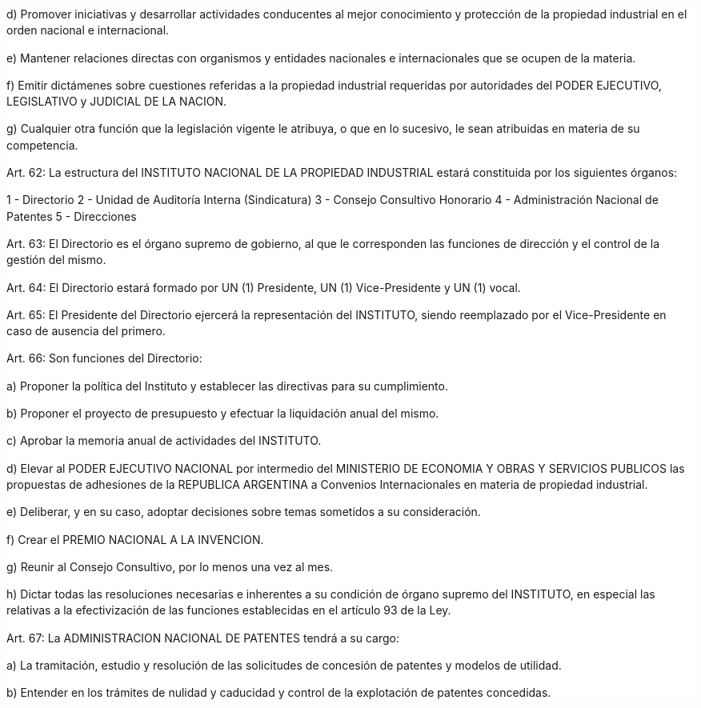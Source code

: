 d) Promover iniciativas  y  desarrollar  actividades  conducentes al mejor  conocimiento  y protección de la propiedad industrial  en  el orden nacional e internacional.

e)  Mantener  relaciones    directas   con  organismos  y  entidades nacionales e internacionales que se ocupen de la materia.

f)  Emitir  dictámenes  sobre cuestiones referidas  a  la  propiedad industrial  requeridas  por    autoridades    del  PODER  EJECUTIVO, LEGISLATIVO y JUDICIAL DE LA NACION.

g) Cualquier otra función que la legislación vigente  le atribuya, o que en lo sucesivo, le sean atribuidas en materia de su competencia.

<a id="62"></a>
Art.  62:  La  estructura  del  INSTITUTO  NACIONAL DE LA PROPIEDAD INDUSTRIAL estará constituida por los siguientes órganos:

1 - Directorio 2 - Unidad de Auditoría Interna (Sindicatura) 3 - Consejo Consultivo Honorario 4 - Administración Nacional de Patentes 5 - Direcciones

<a id="63"></a>
Art.  63: El Directorio es el órgano supremo de gobierno, al que le corresponden  las  funciones de dirección y el control de la gestión del mismo.

<a id="64"></a>
Art. 64: El Directorio estará formado por UN (1) Presidente, UN (1) Vice-Presidente y UN (1) vocal.

<a id="65"></a>
Art.  65:  El  Presidente del Directorio ejercerá la representación del INSTITUTO, siendo  reemplazado por el Vice-Presidente en caso de ausencia del primero.

<a id="66"></a>
Art. 66: Son funciones del Directorio:

a)  Proponer  la  política del Instituto y establecer las directivas para su cumplimiento.

b) Proponer el proyecto  de  presupuesto  y  efectuar la liquidación anual del mismo.

c) Aprobar la memoria anual de actividades del INSTITUTO.

d) Elevar al PODER EJECUTIVO NACIONAL por intermedio  del MINISTERIO DE  ECONOMIA  Y  OBRAS  Y  SERVICIOS  PUBLICOS  las  propuestas   de adhesiones  de la REPUBLICA ARGENTINA a Convenios Internacionales en materia de propiedad industrial.

e) Deliberar, y en su caso, adoptar decisiones sobre temas sometidos a su consideración.

f) Crear el PREMIO NACIONAL A LA INVENCION.

g) Reunir al  Consejo  Consultivo,  por  lo  menos  una  vez al mes.

h)  Dictar  todas  las  resoluciones  necesarias  e inherentes a  su condición de órgano supremo del INSTITUTO, en especial las relativas a la efectivización de las funciones establecidas en  el artículo 93 de la Ley.

<a id="67"></a>
Art.  67: La ADMINISTRACION NACIONAL DE PATENTES tendrá a su cargo:

a) La tramitación,  estudio  y  resolución  de  las  solicitudes  de concesión de patentes y modelos de utilidad.

b)  Entender  en los trámites de nulidad y caducidad y control de la explotación de patentes concedidas.
